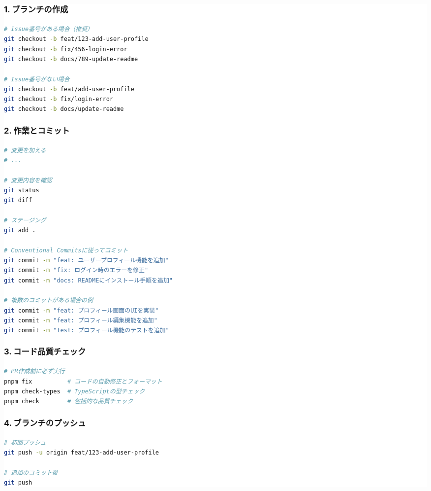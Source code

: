 ### 1. ブランチの作成

```bash
# Issue番号がある場合（推奨）
git checkout -b feat/123-add-user-profile
git checkout -b fix/456-login-error
git checkout -b docs/789-update-readme

# Issue番号がない場合
git checkout -b feat/add-user-profile
git checkout -b fix/login-error
git checkout -b docs/update-readme
```

### 2. 作業とコミット

```bash
# 変更を加える
# ...

# 変更内容を確認
git status
git diff

# ステージング
git add .

# Conventional Commitsに従ってコミット
git commit -m "feat: ユーザープロフィール機能を追加"
git commit -m "fix: ログイン時のエラーを修正"
git commit -m "docs: READMEにインストール手順を追加"

# 複数のコミットがある場合の例
git commit -m "feat: プロフィール画面のUIを実装"
git commit -m "feat: プロフィール編集機能を追加"
git commit -m "test: プロフィール機能のテストを追加"
```

### 3. コード品質チェック

```bash
# PR作成前に必ず実行
pnpm fix          # コードの自動修正とフォーマット
pnpm check-types  # TypeScriptの型チェック
pnpm check        # 包括的な品質チェック
```

### 4. ブランチのプッシュ

```bash
# 初回プッシュ
git push -u origin feat/123-add-user-profile

# 追加のコミット後
git push
```
